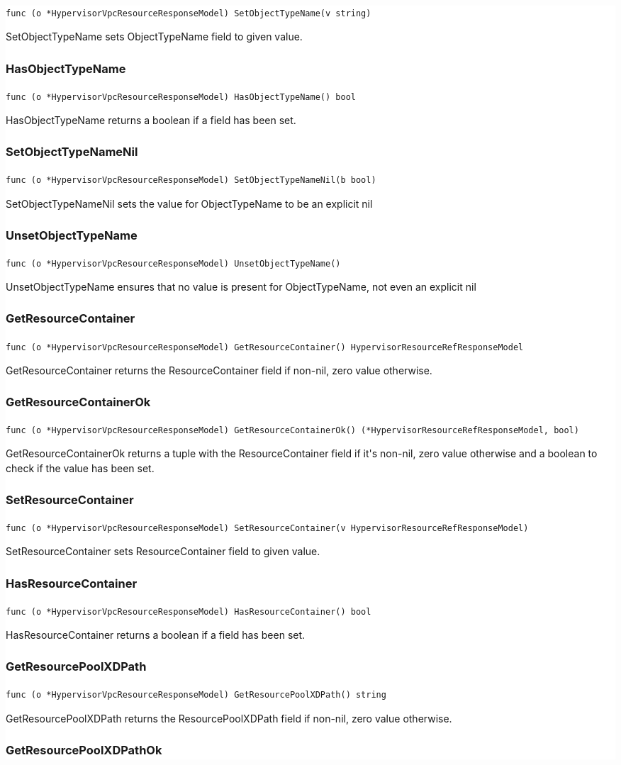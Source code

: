 `func (o *HypervisorVpcResourceResponseModel) SetObjectTypeName(v string)`

SetObjectTypeName sets ObjectTypeName field to given value.

### HasObjectTypeName

`func (o *HypervisorVpcResourceResponseModel) HasObjectTypeName() bool`

HasObjectTypeName returns a boolean if a field has been set.

### SetObjectTypeNameNil

`func (o *HypervisorVpcResourceResponseModel) SetObjectTypeNameNil(b bool)`

 SetObjectTypeNameNil sets the value for ObjectTypeName to be an explicit nil

### UnsetObjectTypeName
`func (o *HypervisorVpcResourceResponseModel) UnsetObjectTypeName()`

UnsetObjectTypeName ensures that no value is present for ObjectTypeName, not even an explicit nil
### GetResourceContainer

`func (o *HypervisorVpcResourceResponseModel) GetResourceContainer() HypervisorResourceRefResponseModel`

GetResourceContainer returns the ResourceContainer field if non-nil, zero value otherwise.

### GetResourceContainerOk

`func (o *HypervisorVpcResourceResponseModel) GetResourceContainerOk() (*HypervisorResourceRefResponseModel, bool)`

GetResourceContainerOk returns a tuple with the ResourceContainer field if it's non-nil, zero value otherwise
and a boolean to check if the value has been set.

### SetResourceContainer

`func (o *HypervisorVpcResourceResponseModel) SetResourceContainer(v HypervisorResourceRefResponseModel)`

SetResourceContainer sets ResourceContainer field to given value.

### HasResourceContainer

`func (o *HypervisorVpcResourceResponseModel) HasResourceContainer() bool`

HasResourceContainer returns a boolean if a field has been set.

### GetResourcePoolXDPath

`func (o *HypervisorVpcResourceResponseModel) GetResourcePoolXDPath() string`

GetResourcePoolXDPath returns the ResourcePoolXDPath field if non-nil, zero value otherwise.

### GetResourcePoolXDPathOk
